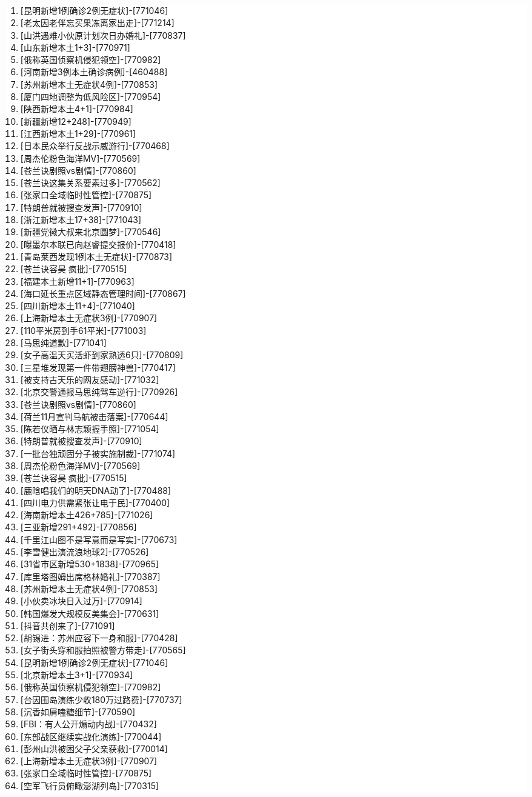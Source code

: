 1. [昆明新增1例确诊2例无症状]-[771046]
1. [老太因老伴忘买果冻离家出走]-[771214]
1. [山洪遇难小伙原计划次日办婚礼]-[770837]
1. [山东新增本土1+3]-[770971]
1. [俄称英国侦察机侵犯领空]-[770982]
1. [河南新增3例本土确诊病例]-[460488]
1. [苏州新增本土无症状4例]-[770853]
1. [厦门四地调整为低风险区]-[770954]
1. [陕西新增本土4+1]-[770984]
1. [新疆新增12+248]-[770949]
1. [江西新增本土1+29]-[770961]
1. [日本民众举行反战示威游行]-[770468]
1. [周杰伦粉色海洋MV]-[770569]
1. [苍兰诀剧照vs剧情]-[770860]
1. [苍兰诀这集关系要素过多]-[770562]
1. [张家口全域临时性管控]-[770875]
1. [特朗普就被搜查发声]-[770910]
1. [浙江新增本土17+38]-[771043]
1. [新疆党徽大叔来北京圆梦]-[770546]
1. [曝墨尔本联已向赵睿提交报价]-[770418]
1. [青岛莱西发现1例本土无症状]-[770873]
1. [苍兰诀容昊 疯批]-[770515]
1. [福建本土新增11+1]-[770963]
1. [海口延长重点区域静态管理时间]-[770867]
1. [四川新增本土11+4]-[771040]
1. [上海新增本土无症状3例]-[770907]
1. [110平米房到手61平米]-[771003]
1. [马思纯道歉]-[771041]
1. [女子高温天买活虾到家熟透6只]-[770809]
1. [三星堆发现第一件带翅膀神兽]-[770417]
1. [被支持古天乐的网友感动]-[771032]
1. [北京交警通报马思纯驾车逆行]-[770926]
1. [苍兰诀剧照vs剧情]-[770860]
1. [荷兰11月宣判马航被击落案]-[770644]
1. [陈若仪晒与林志颖握手照]-[771054]
1. [特朗普就被搜查发声]-[770910]
1. [一批台独顽固分子被实施制裁]-[771074]
1. [周杰伦粉色海洋MV]-[770569]
1. [苍兰诀容昊 疯批]-[770515]
1. [鹿晗唱我们的明天DNA动了]-[770488]
1. [四川电力供需紧张让电于民]-[770400]
1. [海南新增本土426+785]-[771026]
1. [三亚新增291+492]-[770856]
1. [千里江山图不是写意而是写实]-[770673]
1. [李雪健出演流浪地球2]-[770526]
1. [31省市区新增530+1838]-[770965]
1. [库里塔图姆出席格林婚礼]-[770387]
1. [苏州新增本土无症状4例]-[770853]
1. [小伙卖冰块日入过万]-[770914]
1. [韩国爆发大规模反美集会]-[770631]
1. [抖音共创来了]-[771091]
1. [胡锡进：苏州应容下一身和服]-[770428]
1. [女子街头穿和服拍照被警方带走]-[770565]
1. [昆明新增1例确诊2例无症状]-[771046]
1. [北京新增本土3+1]-[770934]
1. [俄称英国侦察机侵犯领空]-[770982]
1. [台因围岛演练少收180万过路费]-[770737]
1. [沉香如屑嗑糖细节]-[770590]
1. [FBI：有人公开煽动内战]-[770432]
1. [东部战区继续实战化演练]-[770044]
1. [彭州山洪被困父子父亲获救]-[770014]
1. [上海新增本土无症状3例]-[770907]
1. [张家口全域临时性管控]-[770875]
1. [空军飞行员俯瞰澎湖列岛]-[770315]
